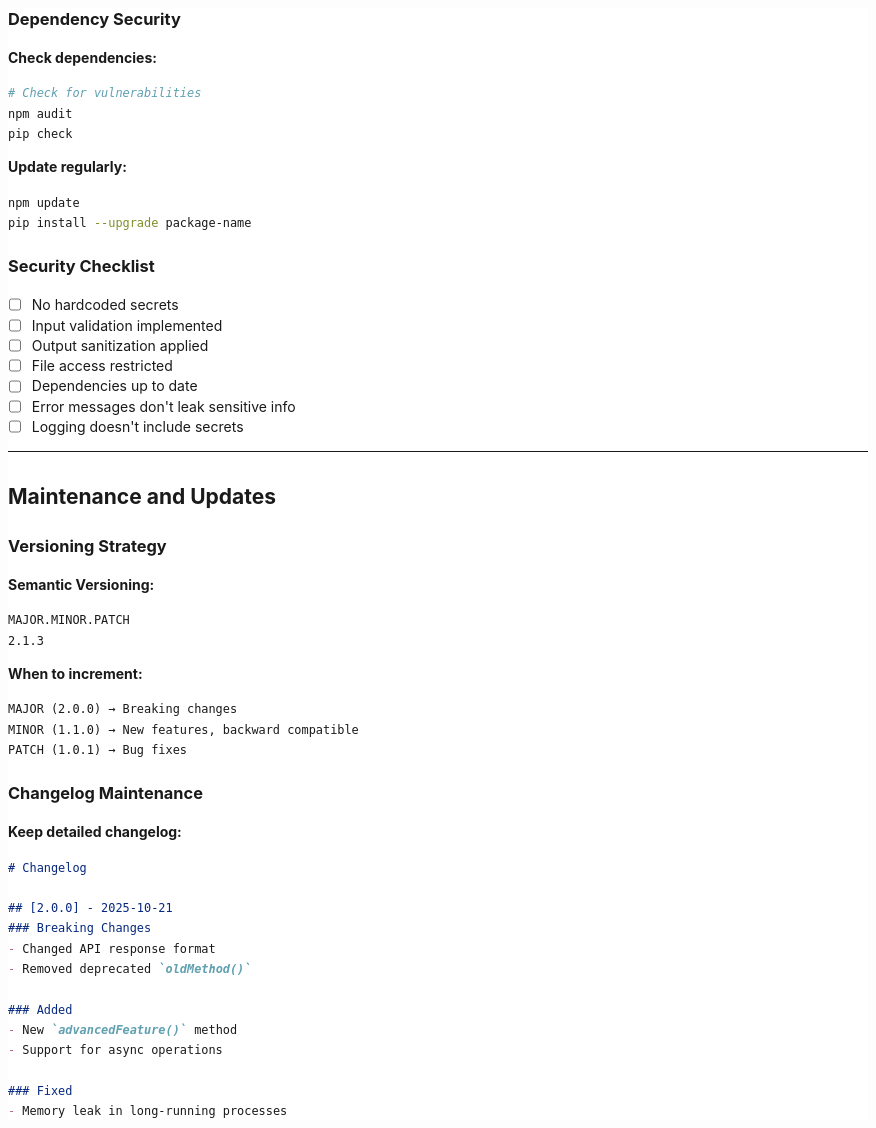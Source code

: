 ```python
```

### Dependency Security

**Check dependencies:**

```bash
# Check for vulnerabilities
npm audit
pip check
```

**Update regularly:**

```bash
npm update
pip install --upgrade package-name
```

### Security Checklist

- [ ] No hardcoded secrets
- [ ] Input validation implemented
- [ ] Output sanitization applied
- [ ] File access restricted
- [ ] Dependencies up to date
- [ ] Error messages don't leak sensitive info
- [ ] Logging doesn't include secrets

---

## Maintenance and Updates

### Versioning Strategy

**Semantic Versioning:**

```
MAJOR.MINOR.PATCH
2.1.3
```

**When to increment:**

```
MAJOR (2.0.0) → Breaking changes
MINOR (1.1.0) → New features, backward compatible
PATCH (1.0.1) → Bug fixes
```

### Changelog Maintenance

**Keep detailed changelog:**

```markdown
# Changelog

## [2.0.0] - 2025-10-21
### Breaking Changes
- Changed API response format
- Removed deprecated `oldMethod()`

### Added
- New `advancedFeature()` method
- Support for async operations

### Fixed
- Memory leak in long-running processes
```